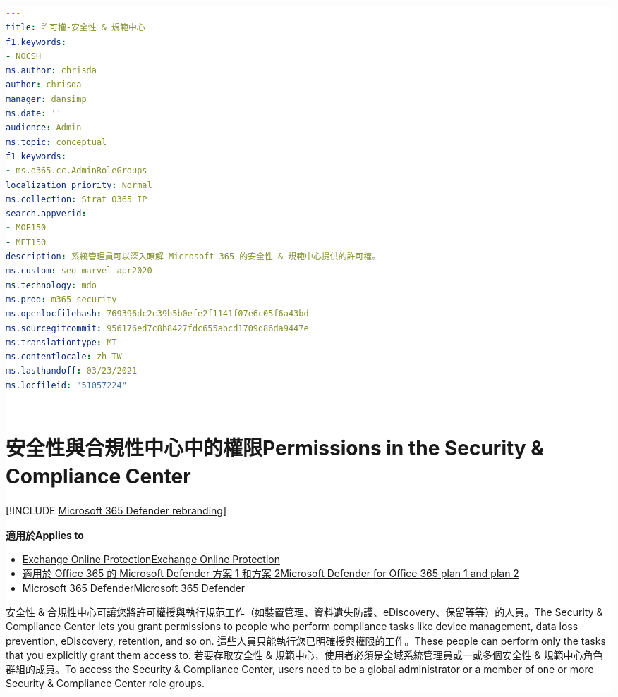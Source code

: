 ```yaml
---
title: 許可權-安全性 & 規範中心
f1.keywords:
- NOCSH
ms.author: chrisda
author: chrisda
manager: dansimp
ms.date: ''
audience: Admin
ms.topic: conceptual
f1_keywords:
- ms.o365.cc.AdminRoleGroups
localization_priority: Normal
ms.collection: Strat_O365_IP
search.appverid:
- MOE150
- MET150
description: 系統管理員可以深入瞭解 Microsoft 365 的安全性 & 規範中心提供的許可權。
ms.custom: seo-marvel-apr2020
ms.technology: mdo
ms.prod: m365-security
ms.openlocfilehash: 769396dc2c39b5b0efe2f1141f07e6c05f6a43bd
ms.sourcegitcommit: 956176ed7c8b8427fdc655abcd1709d86da9447e
ms.translationtype: MT
ms.contentlocale: zh-TW
ms.lasthandoff: 03/23/2021
ms.locfileid: "51057224"
---
```

# <a name="permissions-in-the-security--compliance-center"></a><span data-ttu-id="88c6c-103">安全性與合規性中心中的權限</span><span class="sxs-lookup"><span data-stu-id="88c6c-103">Permissions in the Security & Compliance Center</span></span>

[!INCLUDE [Microsoft 365 Defender rebranding](../includes/microsoft-defender-for-office.md)]

<span data-ttu-id="88c6c-104">**適用於**</span><span class="sxs-lookup"><span data-stu-id="88c6c-104">**Applies to**</span></span>
- [<span data-ttu-id="88c6c-105">Exchange Online Protection</span><span class="sxs-lookup"><span data-stu-id="88c6c-105">Exchange Online Protection</span></span>](exchange-online-protection-overview.md)
- [<span data-ttu-id="88c6c-106">適用於 Office 365 的 Microsoft Defender 方案 1 和方案 2</span><span class="sxs-lookup"><span data-stu-id="88c6c-106">Microsoft Defender for Office 365 plan 1 and plan 2</span></span>](defender-for-office-365.md)
- [<span data-ttu-id="88c6c-107">Microsoft 365 Defender</span><span class="sxs-lookup"><span data-stu-id="88c6c-107">Microsoft 365 Defender</span></span>](../defender/microsoft-365-defender.md)

<span data-ttu-id="88c6c-108">安全性 & 合規性中心可讓您將許可權授與執行規范工作（如裝置管理、資料遺失防護、eDiscovery、保留等等）的人員。</span><span class="sxs-lookup"><span data-stu-id="88c6c-108">The Security & Compliance Center lets you grant permissions to people who perform compliance tasks like device management, data loss prevention, eDiscovery, retention, and so on.</span></span> <span data-ttu-id="88c6c-109">這些人員只能執行您已明確授與權限的工作。</span><span class="sxs-lookup"><span data-stu-id="88c6c-109">These people can perform only the tasks that you explicitly grant them access to.</span></span> <span data-ttu-id="88c6c-110">若要存取安全性 & 規範中心，使用者必須是全域系統管理員或一或多個安全性 & 規範中心角色群組的成員。</span><span class="sxs-lookup"><span data-stu-id="88c6c-110">To access the Security & Compliance Center, users need to be a global administrator or a member of one or more Security & Compliance Center role groups.</span></span>
